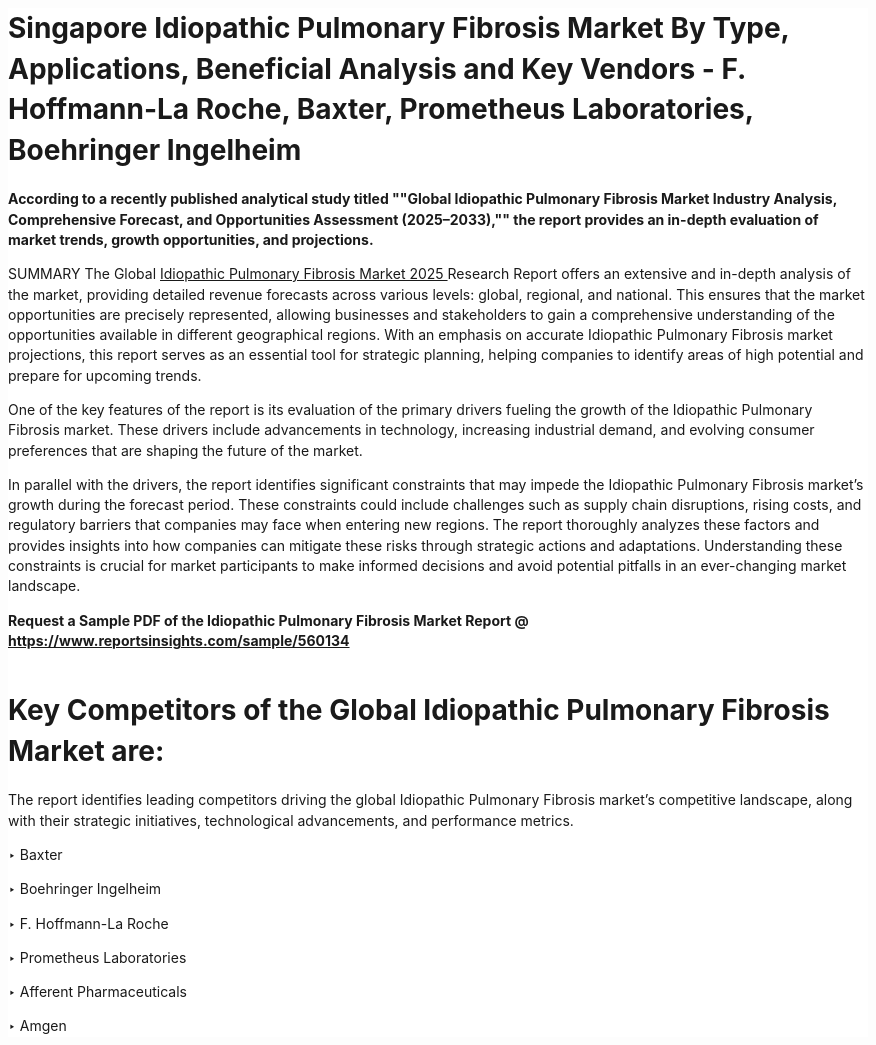 # Singapore Idiopathic Pulmonary Fibrosis Market By Type, Applications, Beneficial Analysis and Key Vendors - F. Hoffmann-La Roche, Baxter, Prometheus Laboratories, Boehringer Ingelheim

<strong>According to a recently published analytical study titled ""Global Idiopathic Pulmonary Fibrosis Market Industry Analysis, Comprehensive Forecast, and Opportunities Assessment (2025–2033),"" the report provides an in-depth evaluation of market trends, growth opportunities, and projections.</strong>

SUMMARY The Global <a href=https://www.reportsinsights.com/sample/560134>Idiopathic Pulmonary Fibrosis Market 2025 </a> Research Report offers an extensive and in-depth analysis of the market, providing detailed revenue forecasts across various levels: global, regional, and national. This ensures that the market opportunities are precisely represented, allowing businesses and stakeholders to gain a comprehensive understanding of the opportunities available in different geographical regions. With an emphasis on accurate Idiopathic Pulmonary Fibrosis market projections, this report serves as an essential tool for strategic planning, helping companies to identify areas of high potential and prepare for upcoming trends.

One of the key features of the report is its evaluation of the primary drivers fueling the growth of the Idiopathic Pulmonary Fibrosis market. These drivers include advancements in technology, increasing industrial demand, and evolving consumer preferences that are shaping the future of the market. 

In parallel with the drivers, the report identifies significant constraints that may impede the Idiopathic Pulmonary Fibrosis market’s growth during the forecast period. These constraints could include challenges such as supply chain disruptions, rising costs, and regulatory barriers that companies may face when entering new regions. The report thoroughly analyzes these factors and provides insights into how companies can mitigate these risks through strategic actions and adaptations. Understanding these constraints is crucial for market participants to make informed decisions and avoid potential pitfalls in an ever-changing market landscape.

<strong>Request a Sample PDF of the Idiopathic Pulmonary Fibrosis Market Report </strong><strong>@<a href=https://www.reportsinsights.com/sample/560134> https://www.reportsinsights.com/sample/560134</a></strong></font>

# <strong>Key Competitors of the Global Idiopathic Pulmonary Fibrosis Market are:</strong>

The report identifies leading competitors driving the global Idiopathic Pulmonary Fibrosis market’s competitive landscape, along with their strategic initiatives, technological advancements, and performance metrics.

‣ Baxter

‣ Boehringer Ingelheim

‣ F. Hoffmann-La Roche

‣ Prometheus Laboratories

‣ Afferent Pharmaceuticals

‣ Amgen
